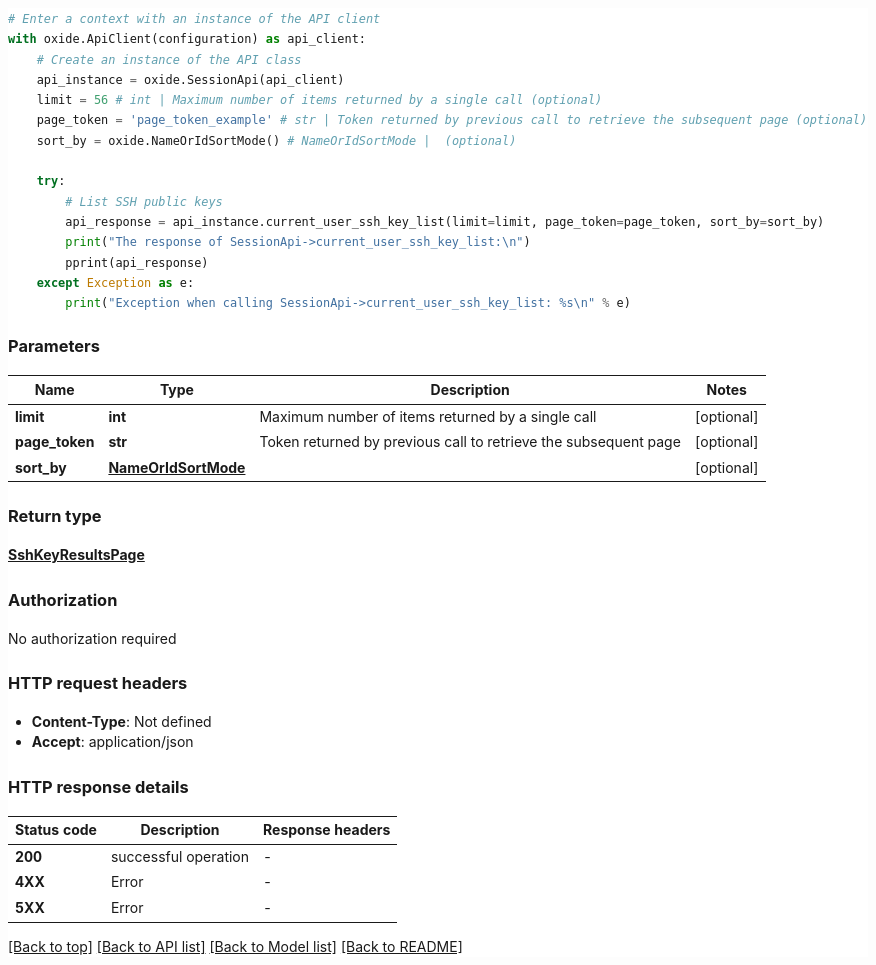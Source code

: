 ```python
# Enter a context with an instance of the API client
with oxide.ApiClient(configuration) as api_client:
    # Create an instance of the API class
    api_instance = oxide.SessionApi(api_client)
    limit = 56 # int | Maximum number of items returned by a single call (optional)
    page_token = 'page_token_example' # str | Token returned by previous call to retrieve the subsequent page (optional)
    sort_by = oxide.NameOrIdSortMode() # NameOrIdSortMode |  (optional)

    try:
        # List SSH public keys
        api_response = api_instance.current_user_ssh_key_list(limit=limit, page_token=page_token, sort_by=sort_by)
        print("The response of SessionApi->current_user_ssh_key_list:\n")
        pprint(api_response)
    except Exception as e:
        print("Exception when calling SessionApi->current_user_ssh_key_list: %s\n" % e)
```



### Parameters


Name | Type | Description  | Notes
------------- | ------------- | ------------- | -------------
 **limit** | **int**| Maximum number of items returned by a single call | [optional] 
 **page_token** | **str**| Token returned by previous call to retrieve the subsequent page | [optional] 
 **sort_by** | [**NameOrIdSortMode**](.md)|  | [optional] 

### Return type

[**SshKeyResultsPage**](SshKeyResultsPage.md)

### Authorization

No authorization required

### HTTP request headers

 - **Content-Type**: Not defined
 - **Accept**: application/json

### HTTP response details

| Status code | Description | Response headers |
|-------------|-------------|------------------|
**200** | successful operation |  -  |
**4XX** | Error |  -  |
**5XX** | Error |  -  |

[[Back to top]](#) [[Back to API list]](../README.md#documentation-for-api-endpoints) [[Back to Model list]](../README.md#documentation-for-models) [[Back to README]](../README.md)
